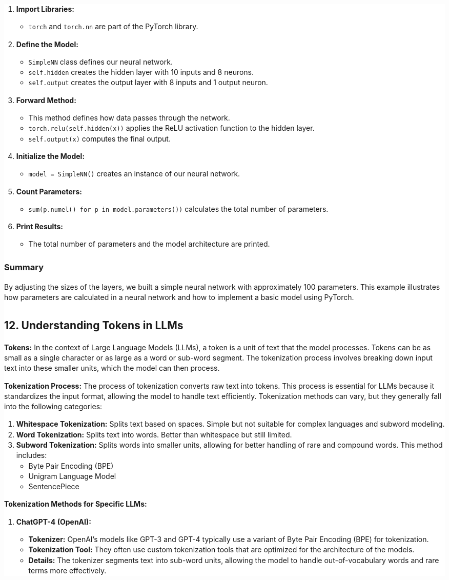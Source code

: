 1. **Import Libraries:**

   - `torch` and `torch.nn` are part of the PyTorch library.

2. **Define the Model:**

   - `SimpleNN` class defines our neural network.
   - `self.hidden` creates the hidden layer with 10 inputs and 8 neurons.
   - `self.output` creates the output layer with 8 inputs and 1 output neuron.

3. **Forward Method:**

   - This method defines how data passes through the network.
   - `torch.relu(self.hidden(x))` applies the ReLU activation function to the hidden layer.
   - `self.output(x)` computes the final output.

4. **Initialize the Model:**

   - `model = SimpleNN()` creates an instance of our neural network.

5. **Count Parameters:**

   - `sum(p.numel() for p in model.parameters())` calculates the total number of parameters.

6. **Print Results:**
   - The total number of parameters and the model architecture are printed.

### Summary

By adjusting the sizes of the layers, we built a simple neural network with approximately 100 parameters. This example illustrates how parameters are calculated in a neural network and how to implement a basic model using PyTorch.

## 12. Understanding Tokens in LLMs

**Tokens:** In the context of Large Language Models (LLMs), a token is a unit of text that the model processes. Tokens can be as small as a single character or as large as a word or sub-word segment. The tokenization process involves breaking down input text into these smaller units, which the model can then process.

**Tokenization Process:** The process of tokenization converts raw text into tokens. This process is essential for LLMs because it standardizes the input format, allowing the model to handle text efficiently. Tokenization methods can vary, but they generally fall into the following categories:

1. **Whitespace Tokenization:** Splits text based on spaces. Simple but not suitable for complex languages and subword modeling.
2. **Word Tokenization:** Splits text into words. Better than whitespace but still limited.
3. **Subword Tokenization:** Splits words into smaller units, allowing for better handling of rare and compound words. This method includes:
   - Byte Pair Encoding (BPE)
   - Unigram Language Model
   - SentencePiece

**Tokenization Methods for Specific LLMs:**

1. **ChatGPT-4 (OpenAI):**

   - **Tokenizer:** OpenAI’s models like GPT-3 and GPT-4 typically use a variant of Byte Pair Encoding (BPE) for tokenization.
   - **Tokenization Tool:** They often use custom tokenization tools that are optimized for the architecture of the models.
   - **Details:** The tokenizer segments text into sub-word units, allowing the model to handle out-of-vocabulary words and rare terms more effectively.
